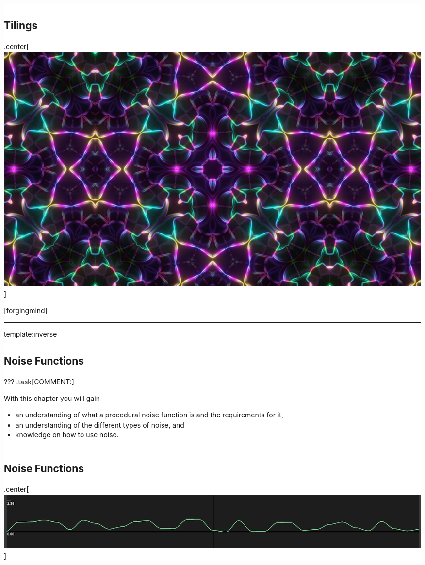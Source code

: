
---
## Tilings

.center[<img src="../02_scripts/img/05/forgingmind_05.png" alt="forgingmind_05" style="width:100%;">]

[[forgingmind]](https://www.forgingmind.com/collections/frontpage/products/bioluminescence)


---
template:inverse

## Noise Functions


???
.task[COMMENT:]  

With this chapter you will gain

* an understanding of what a procedural noise function is and the requirements for it,
* an understanding of the different types of noise, and
* knowledge on how to use noise.

---
## Noise Functions

.center[<img src="../02_scripts/img/06/prn_09.png" alt="prn_09" style="width:100%;">]
